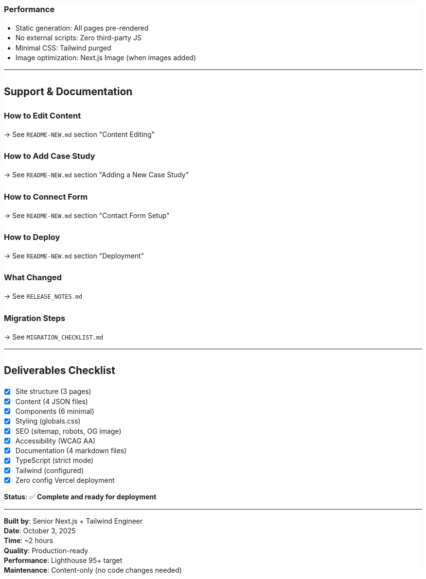 ### Performance
- Static generation: All pages pre-rendered
- No external scripts: Zero third-party JS
- Minimal CSS: Tailwind purged
- Image optimization: Next.js Image (when images added)

---

## Support & Documentation

### How to Edit Content
→ See `README-NEW.md` section "Content Editing"

### How to Add Case Study
→ See `README-NEW.md` section "Adding a New Case Study"

### How to Connect Form
→ See `README-NEW.md` section "Contact Form Setup"

### How to Deploy
→ See `README-NEW.md` section "Deployment"

### What Changed
→ See `RELEASE_NOTES.md`

### Migration Steps
→ See `MIGRATION_CHECKLIST.md`

---

## Deliverables Checklist

- [x] Site structure (3 pages)
- [x] Content (4 JSON files)
- [x] Components (6 minimal)
- [x] Styling (globals.css)
- [x] SEO (sitemap, robots, OG image)
- [x] Accessibility (WCAG AA)
- [x] Documentation (4 markdown files)
- [x] TypeScript (strict mode)
- [x] Tailwind (configured)
- [x] Zero config Vercel deployment

**Status**: ✅ **Complete and ready for deployment**

---

**Built by**: Senior Next.js + Tailwind Engineer  
**Date**: October 3, 2025  
**Time**: ~2 hours  
**Quality**: Production-ready  
**Performance**: Lighthouse 95+ target  
**Maintenance**: Content-only (no code changes needed)

